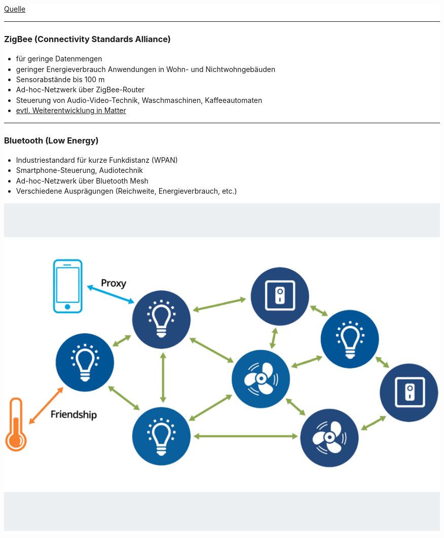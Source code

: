 [Quelle](https://trendblog.euronics.de/smart-home/funkstandards-im-smart-home-teil-1-woran-wlan-und-bluetooth-kranken-50589/)

---

### ZigBee (Connectivity Standards Alliance)

- für geringe Datenmengen
- geringer Energieverbrauch
Anwendungen in Wohn- und Nichtwohngebäuden
- Sensorabstände bis $100 \text{ m}$
- Ad-hoc-Netzwerk über ZigBee-Router
- Steuerung von Audio-Video-Technik, Waschmaschinen, Kaffeeautomaten
- [evtl. Weiterentwicklung in Matter](https://matter-smarthome.de/)
---

### Bluetooth (Low Energy)

- Industriestandard für kurze Funkdistanz (WPAN)
- Smartphone-Steuerung, Audiotechnik
- Ad-hoc-Netzwerk über Bluetooth Mesh
- Verschiedene Ausprägungen (Reichweite, Energieverbrauch, etc.)

![bg right height:300](images/BTmesh.png)
